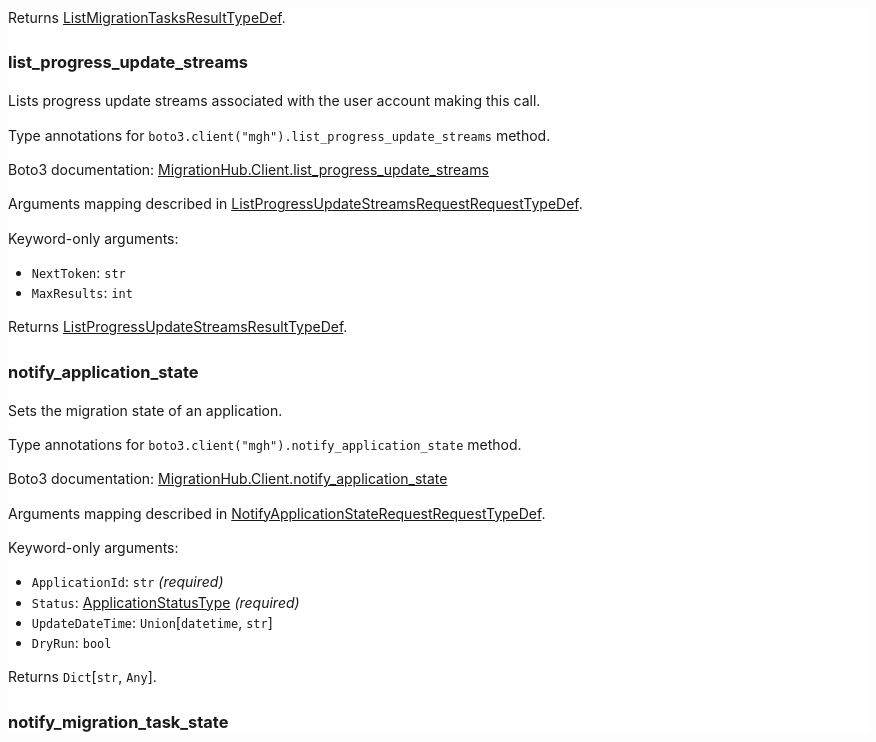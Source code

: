 Returns
[ListMigrationTasksResultTypeDef](./type_defs.md#listmigrationtasksresulttypedef).

<a id="list\_progress\_update\_streams"></a>

### list_progress_update_streams

Lists progress update streams associated with the user account making this
call.

Type annotations for `boto3.client("mgh").list_progress_update_streams` method.

Boto3 documentation:
[MigrationHub.Client.list_progress_update_streams](https://boto3.amazonaws.com/v1/documentation/api/latest/reference/services/mgh.html#MigrationHub.Client.list_progress_update_streams)

Arguments mapping described in
[ListProgressUpdateStreamsRequestRequestTypeDef](./type_defs.md#listprogressupdatestreamsrequestrequesttypedef).

Keyword-only arguments:

- `NextToken`: `str`
- `MaxResults`: `int`

Returns
[ListProgressUpdateStreamsResultTypeDef](./type_defs.md#listprogressupdatestreamsresulttypedef).

<a id="notify\_application\_state"></a>

### notify_application_state

Sets the migration state of an application.

Type annotations for `boto3.client("mgh").notify_application_state` method.

Boto3 documentation:
[MigrationHub.Client.notify_application_state](https://boto3.amazonaws.com/v1/documentation/api/latest/reference/services/mgh.html#MigrationHub.Client.notify_application_state)

Arguments mapping described in
[NotifyApplicationStateRequestRequestTypeDef](./type_defs.md#notifyapplicationstaterequestrequesttypedef).

Keyword-only arguments:

- `ApplicationId`: `str` *(required)*
- `Status`: [ApplicationStatusType](./literals.md#applicationstatustype)
  *(required)*
- `UpdateDateTime`: `Union`\[`datetime`, `str`\]
- `DryRun`: `bool`

Returns `Dict`\[`str`, `Any`\].

<a id="notify\_migration\_task\_state"></a>

### notify_migration_task_state
